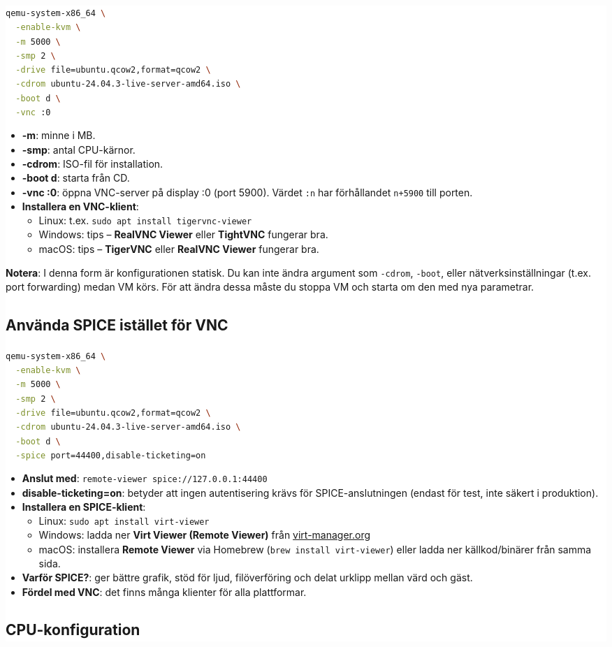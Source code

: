 ```bash
qemu-system-x86_64 \
  -enable-kvm \
  -m 5000 \
  -smp 2 \
  -drive file=ubuntu.qcow2,format=qcow2 \
  -cdrom ubuntu-24.04.3-live-server-amd64.iso \
  -boot d \
  -vnc :0
```

- **-m**: minne i MB.
- **-smp**: antal CPU-kärnor.
- **-cdrom**: ISO-fil för installation.
- **-boot d**: starta från CD.
- **-vnc :0**: öppna VNC-server på display :0 (port 5900). Värdet `:n` har förhållandet `n+5900` till porten.
- **Installera en VNC-klient**:
  - Linux: t.ex. `sudo apt install tigervnc-viewer`
  - Windows: tips – **RealVNC Viewer** eller **TightVNC** fungerar bra.
  - macOS: tips – **TigerVNC** eller **RealVNC Viewer** fungerar bra.

**Notera**: I denna form är konfigurationen statisk. Du kan inte ändra argument som `-cdrom`, `-boot`, eller nätverksinställningar (t.ex. port forwarding) medan VM körs. För att ändra dessa måste du stoppa VM och starta om den med nya parametrar.

## Använda SPICE istället för VNC

```bash
qemu-system-x86_64 \
  -enable-kvm \
  -m 5000 \
  -smp 2 \
  -drive file=ubuntu.qcow2,format=qcow2 \
  -cdrom ubuntu-24.04.3-live-server-amd64.iso \
  -boot d \
  -spice port=44400,disable-ticketing=on
```

- **Anslut med**: `remote-viewer spice://127.0.0.1:44400`
- **disable-ticketing=on**: betyder att ingen autentisering krävs för SPICE-anslutningen (endast för test, inte säkert i produktion).
- **Installera en SPICE-klient**:
  - Linux: `sudo apt install virt-viewer`
  - Windows: ladda ner **Virt Viewer (Remote Viewer)** från [virt-manager.org](https://virt-manager.org/)
  - macOS: installera **Remote Viewer** via Homebrew (`brew install virt-viewer`) eller ladda ner källkod/binärer från samma sida.
- **Varför SPICE?**: ger bättre grafik, stöd för ljud, filöverföring och delat urklipp mellan värd och gäst.
- **Fördel med VNC**: det finns många klienter för alla plattformar.

## CPU-konfiguration
